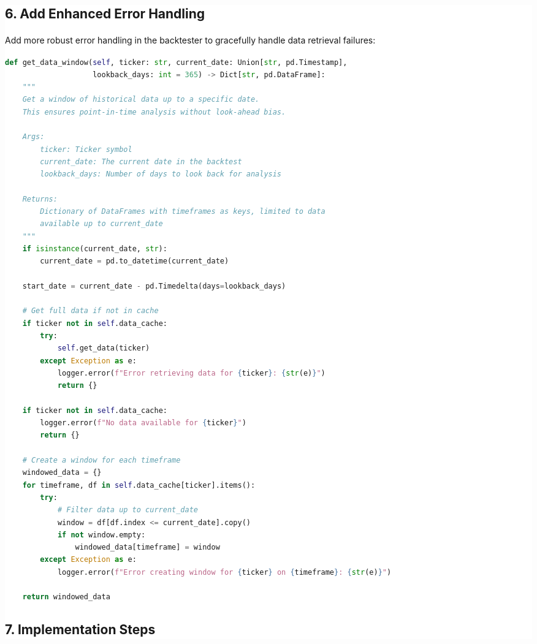 ## 6. Add Enhanced Error Handling

Add more robust error handling in the backtester to gracefully handle data retrieval failures:

```python
def get_data_window(self, ticker: str, current_date: Union[str, pd.Timestamp], 
                    lookback_days: int = 365) -> Dict[str, pd.DataFrame]:
    """
    Get a window of historical data up to a specific date.
    This ensures point-in-time analysis without look-ahead bias.
    
    Args:
        ticker: Ticker symbol
        current_date: The current date in the backtest
        lookback_days: Number of days to look back for analysis
        
    Returns:
        Dictionary of DataFrames with timeframes as keys, limited to data
        available up to current_date
    """
    if isinstance(current_date, str):
        current_date = pd.to_datetime(current_date)
    
    start_date = current_date - pd.Timedelta(days=lookback_days)
    
    # Get full data if not in cache
    if ticker not in self.data_cache:
        try:
            self.get_data(ticker)
        except Exception as e:
            logger.error(f"Error retrieving data for {ticker}: {str(e)}")
            return {}
    
    if ticker not in self.data_cache:
        logger.error(f"No data available for {ticker}")
        return {}
    
    # Create a window for each timeframe
    windowed_data = {}
    for timeframe, df in self.data_cache[ticker].items():
        try:
            # Filter data up to current_date
            window = df[df.index <= current_date].copy()
            if not window.empty:
                windowed_data[timeframe] = window
        except Exception as e:
            logger.error(f"Error creating window for {ticker} on {timeframe}: {str(e)}")
    
    return windowed_data
```

## 7. Implementation Steps
